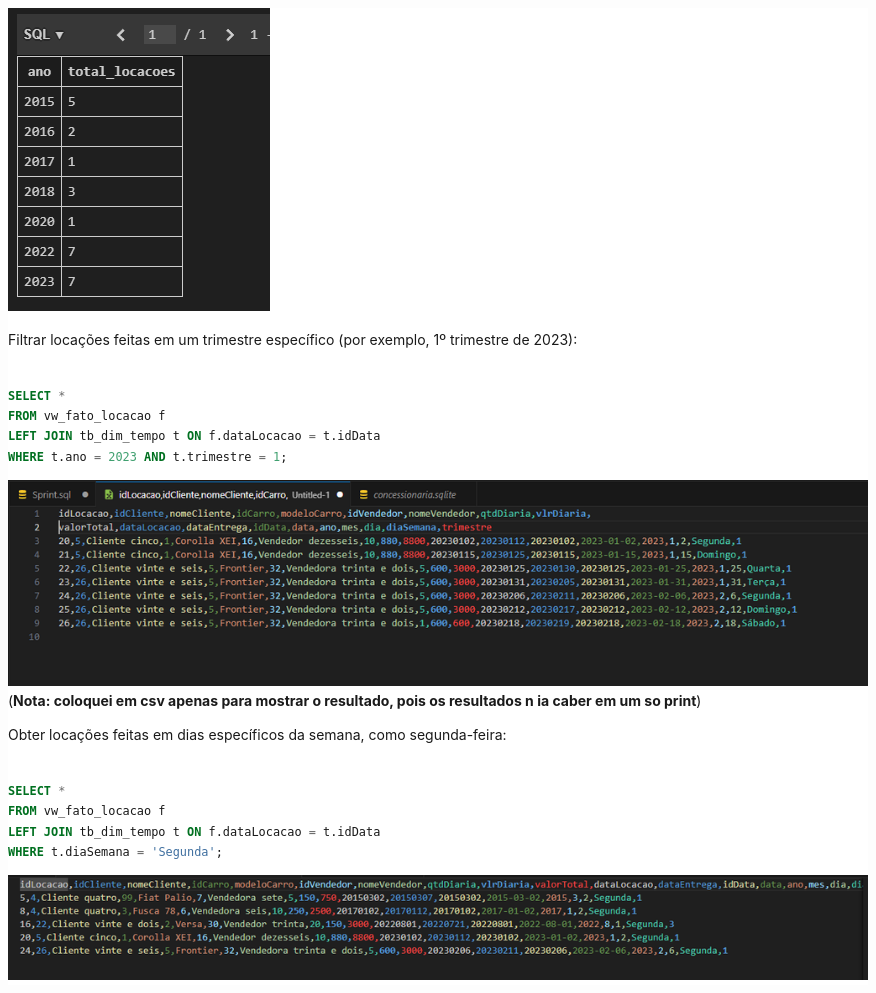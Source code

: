 ![Texto alternativo](../evidencias/Img_Desafio/Desafio7.png)

Filtrar locações feitas em um trimestre específico (por exemplo, 1º trimestre de 2023):

```sql

SELECT *
FROM vw_fato_locacao f
LEFT JOIN tb_dim_tempo t ON f.dataLocacao = t.idData
WHERE t.ano = 2023 AND t.trimestre = 1;
```

![Texto alternativo](../evidencias/Img_Desafio/Desafio8.png)
(**Nota: coloquei em csv apenas para mostrar o resultado, pois os resultados n ia caber em um so print**)

Obter locações feitas em dias específicos da semana, como segunda-feira:

```sql

SELECT *
FROM vw_fato_locacao f
LEFT JOIN tb_dim_tempo t ON f.dataLocacao = t.idData
WHERE t.diaSemana = 'Segunda';

```

![Texto alternativo](../evidencias/Img_Desafio/Desafio9.png)
